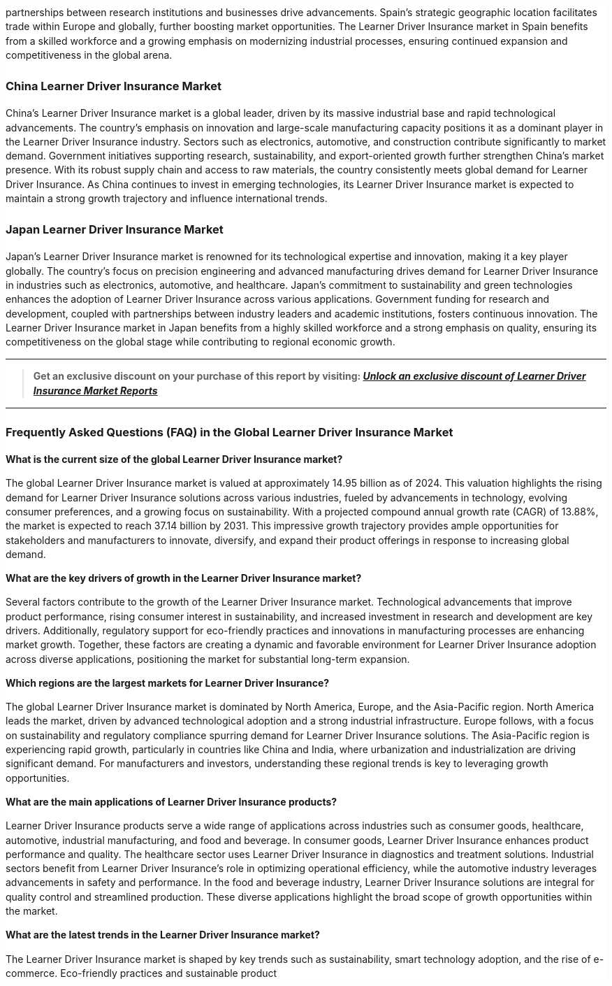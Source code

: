 partnerships between research institutions and businesses drive advancements. Spain&rsquo;s strategic geographic location facilitates trade within Europe and globally, further boosting market opportunities. The Learner Driver Insurance market in Spain benefits from a skilled workforce and a growing emphasis on modernizing industrial processes, ensuring continued expansion and competitiveness in the global arena.</p><h3>China Learner Driver Insurance Market</h3><p>China&rsquo;s Learner Driver Insurance market is a global leader, driven by its massive industrial base and rapid technological advancements. The country&rsquo;s emphasis on innovation and large-scale manufacturing capacity positions it as a dominant player in the Learner Driver Insurance industry. Sectors such as electronics, automotive, and construction contribute significantly to market demand. Government initiatives supporting research, sustainability, and export-oriented growth further strengthen China&rsquo;s market presence. With its robust supply chain and access to raw materials, the country consistently meets global demand for Learner Driver Insurance. As China continues to invest in emerging technologies, its Learner Driver Insurance market is expected to maintain a strong growth trajectory and influence international trends.</p><h3>Japan Learner Driver Insurance Market</h3><p>Japan&rsquo;s Learner Driver Insurance market is renowned for its technological expertise and innovation, making it a key player globally. The country&rsquo;s focus on precision engineering and advanced manufacturing drives demand for Learner Driver Insurance in industries such as electronics, automotive, and healthcare. Japan&rsquo;s commitment to sustainability and green technologies enhances the adoption of Learner Driver Insurance across various applications. Government funding for research and development, coupled with partnerships between industry leaders and academic institutions, fosters continuous innovation. The Learner Driver Insurance market in Japan benefits from a highly skilled workforce and a strong emphasis on quality, ensuring its competitiveness on the global stage while contributing to regional economic growth.</p><hr /><blockquote><p><strong>Get an exclusive discount on your purchase of this report by visiting: <em><a href="://marketresearchpulse.com/ask-for-discount/27972?utm_source=Github&amp;utm_medium=029">Unlock an exclusive discount of Learner Driver Insurance Market Reports</a></em>&nbsp;</strong></p></blockquote><hr /><h3>Frequently Asked Questions (FAQ) in the Global Learner Driver Insurance Market</h3><p><strong>What is the current size of the global Learner Driver Insurance market?</strong></p><p>The global Learner Driver Insurance market is valued at approximately 14.95 billion as of 2024. This valuation highlights the rising demand for Learner Driver Insurance solutions across various industries, fueled by advancements in technology, evolving consumer preferences, and a growing focus on sustainability. With a projected compound annual growth rate (CAGR) of 13.88%, the market is expected to reach 37.14 billion by 2031. This impressive growth trajectory provides ample opportunities for stakeholders and manufacturers to innovate, diversify, and expand their product offerings in response to increasing global demand.</p><p><strong>What are the key drivers of growth in the Learner Driver Insurance market?</strong></p><p>Several factors contribute to the growth of the Learner Driver Insurance market. Technological advancements that improve product performance, rising consumer interest in sustainability, and increased investment in research and development are key drivers. Additionally, regulatory support for eco-friendly practices and innovations in manufacturing processes are enhancing market growth. Together, these factors are creating a dynamic and favorable environment for Learner Driver Insurance adoption across diverse applications, positioning the market for substantial long-term expansion.</p><p><strong>Which regions are the largest markets for Learner Driver Insurance?</strong></p><p>The global Learner Driver Insurance market is dominated by North America, Europe, and the Asia-Pacific region. North America leads the market, driven by advanced technological adoption and a strong industrial infrastructure. Europe follows, with a focus on sustainability and regulatory compliance spurring demand for Learner Driver Insurance solutions. The Asia-Pacific region is experiencing rapid growth, particularly in countries like China and India, where urbanization and industrialization are driving significant demand. For manufacturers and investors, understanding these regional trends is key to leveraging growth opportunities.</p><p><strong>What are the main applications of Learner Driver Insurance products?</strong></p><p>Learner Driver Insurance products serve a wide range of applications across industries such as consumer goods, healthcare, automotive, industrial manufacturing, and food and beverage. In consumer goods, Learner Driver Insurance enhances product performance and quality. The healthcare sector uses Learner Driver Insurance in diagnostics and treatment solutions. Industrial sectors benefit from Learner Driver Insurance&rsquo;s role in optimizing operational efficiency, while the automotive industry leverages advancements in safety and performance. In the food and beverage industry, Learner Driver Insurance solutions are integral for quality control and streamlined production. These diverse applications highlight the broad scope of growth opportunities within the market.</p><p><strong>What are the latest trends in the Learner Driver Insurance market?</strong></p><p>The Learner Driver Insurance market is shaped by key trends such as sustainability, smart technology adoption, and the rise of e-commerce. Eco-friendly practices and sustainable product